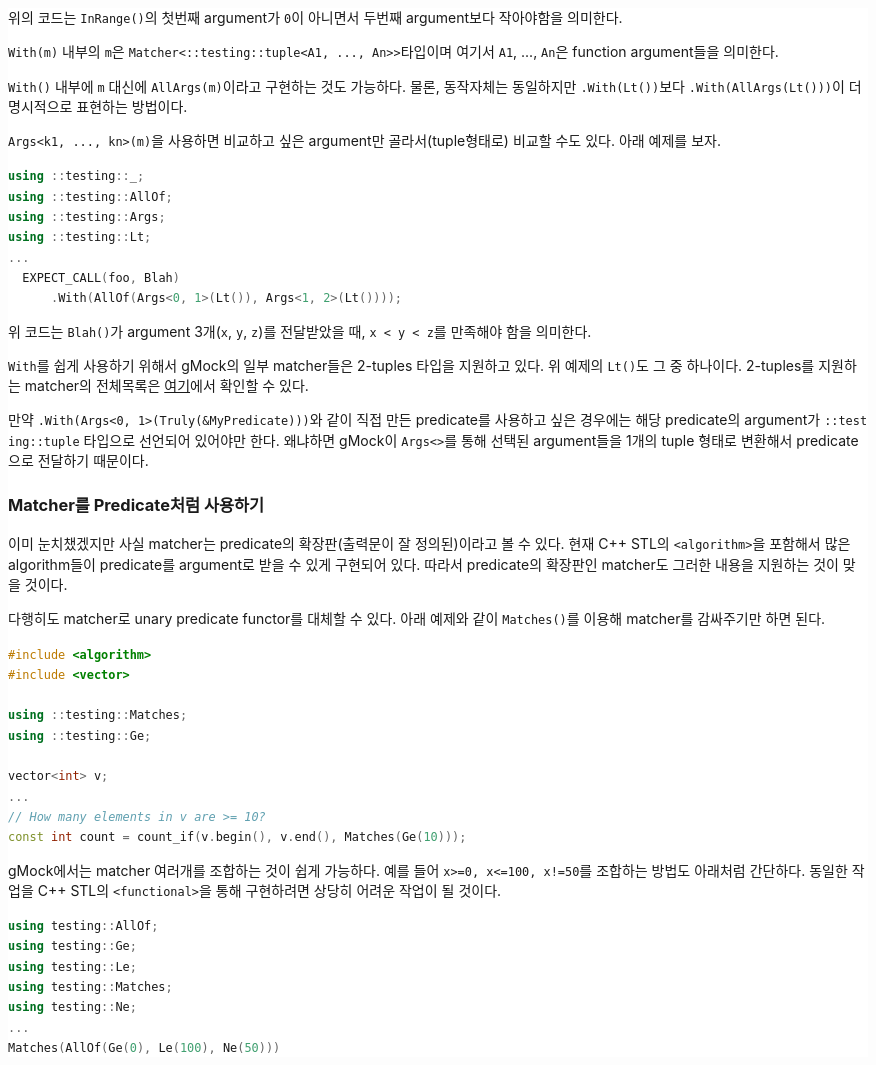 위의 코드는 `InRange()`의 첫번째 argument가 `0`이 아니면서 두번째 argument보다 작아야함을 의미한다.

`With(m)` 내부의 `m`은 `Matcher<::testing::tuple<A1, ..., An>>`타입이며 여기서 `A1`, ..., `An`은 function argument들을 의미한다.

`With()` 내부에 `m` 대신에 `AllArgs(m)`이라고 구현하는 것도 가능하다. 물론, 동작자체는 동일하지만 `.With(Lt())`보다 `.With(AllArgs(Lt()))`이 더 명시적으로 표현하는 방법이다.

`Args<k1, ..., kn>(m)`을 사용하면 비교하고 싶은 argument만 골라서(tuple형태로) 비교할 수도 있다. 아래 예제를 보자.

```cpp
using ::testing::_;
using ::testing::AllOf;
using ::testing::Args;
using ::testing::Lt;
...
  EXPECT_CALL(foo, Blah)
      .With(AllOf(Args<0, 1>(Lt()), Args<1, 2>(Lt())));
```

위 코드는 `Blah()`가 argument 3개(`x`, `y`, `z`)를 전달받았을 때, `x < y < z`를 만족해야 함을 의미한다.

`With`를 쉽게 사용하기 위해서 gMock의 일부 matcher들은 2-tuples 타입을 지원하고 있다. 위 예제의 `Lt()`도 그 중 하나이다. 2-tuples를 지원하는 matcher의 전체목록은 [여기](cheat_sheet.md#multi-argument-matchers)에서 확인할 수 있다.

만약 `.With(Args<0, 1>(Truly(&MyPredicate)))`와 같이 직접 만든 predicate를 사용하고 싶은 경우에는 해당 predicate의 argument가 `::testing::tuple` 타입으로 선언되어 있어야만 한다. 왜냐하면 gMock이 `Args<>`를 통해 선택된 argument들을 1개의 tuple 형태로 변환해서 predicate으로 전달하기 때문이다.

### Matcher를 Predicate처럼 사용하기

이미 눈치챘겠지만 사실 matcher는 predicate의 확장판(출력문이 잘 정의된)이라고 볼 수 있다. 현재 C++ STL의 `<algorithm>`을 포함해서 많은 algorithm들이 predicate를 argument로 받을 수 있게 구현되어 있다. 따라서 predicate의 확장판인 matcher도 그러한 내용을 지원하는 것이 맞을 것이다.

다행히도 matcher로 unary predicate functor를 대체할 수 있다. 아래 예제와 같이 `Matches()`를 이용해 matcher를 감싸주기만 하면 된다.

```cpp
#include <algorithm>
#include <vector>

using ::testing::Matches;
using ::testing::Ge;

vector<int> v;
...
// How many elements in v are >= 10?
const int count = count_if(v.begin(), v.end(), Matches(Ge(10)));
```

gMock에서는 matcher 여러개를 조합하는 것이 쉽게 가능하다. 예를 들어 `x>=0, x<=100, x!=50`를 조합하는 방법도 아래처럼 간단하다. 동일한 작업을 C++ STL의 `<functional>`을 통해 구현하려면 상당히 어려운 작업이 될 것이다.

```cpp
using testing::AllOf;
using testing::Ge;
using testing::Le;
using testing::Matches;
using testing::Ne;
...
Matches(AllOf(Ge(0), Le(100), Ne(50)))
```
